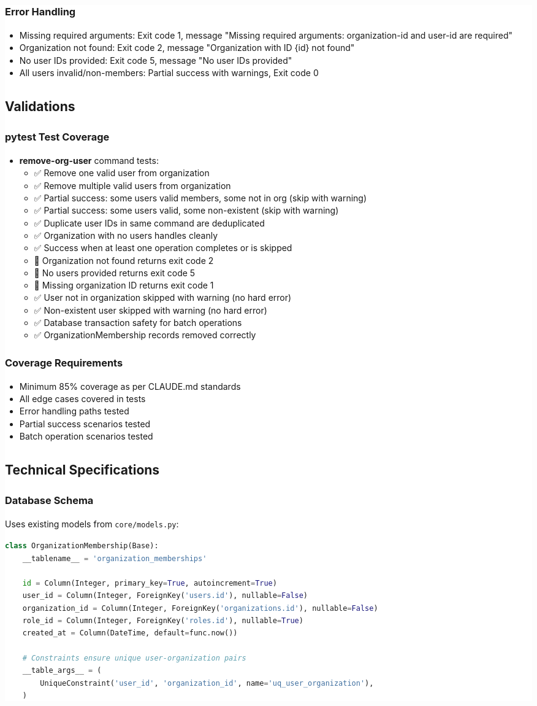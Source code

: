 ### Error Handling

- Missing required arguments: Exit code 1, message "Missing required arguments: organization-id and user-id are required"
- Organization not found: Exit code 2, message "Organization with ID {id} not found"
- No user IDs provided: Exit code 5, message "No user IDs provided"
- All users invalid/non-members: Partial success with warnings, Exit code 0

## Validations

### pytest Test Coverage

- **remove-org-user** command tests:
  - ✅ Remove one valid user from organization
  - ✅ Remove multiple valid users from organization
  - ✅ Partial success: some users valid members, some not in org (skip with warning)
  - ✅ Partial success: some users valid, some non-existent (skip with warning)
  - ✅ Duplicate user IDs in same command are deduplicated
  - ✅ Organization with no users handles cleanly
  - ✅ Success when at least one operation completes or is skipped
  - 🚫 Organization not found returns exit code 2
  - 🚫 No users provided returns exit code 5
  - 🚫 Missing organization ID returns exit code 1
  - ✅ User not in organization skipped with warning (no hard error)
  - ✅ Non-existent user skipped with warning (no hard error)
  - ✅ Database transaction safety for batch operations
  - ✅ OrganizationMembership records removed correctly

### Coverage Requirements

- Minimum 85% coverage as per CLAUDE.md standards
- All edge cases covered in tests
- Error handling paths tested
- Partial success scenarios tested
- Batch operation scenarios tested

## Technical Specifications

### Database Schema

Uses existing models from `core/models.py`:

```python
class OrganizationMembership(Base):
    __tablename__ = 'organization_memberships'
    
    id = Column(Integer, primary_key=True, autoincrement=True)
    user_id = Column(Integer, ForeignKey('users.id'), nullable=False)
    organization_id = Column(Integer, ForeignKey('organizations.id'), nullable=False)
    role_id = Column(Integer, ForeignKey('roles.id'), nullable=True)
    created_at = Column(DateTime, default=func.now())
    
    # Constraints ensure unique user-organization pairs
    __table_args__ = (
        UniqueConstraint('user_id', 'organization_id', name='uq_user_organization'),
    )
```
